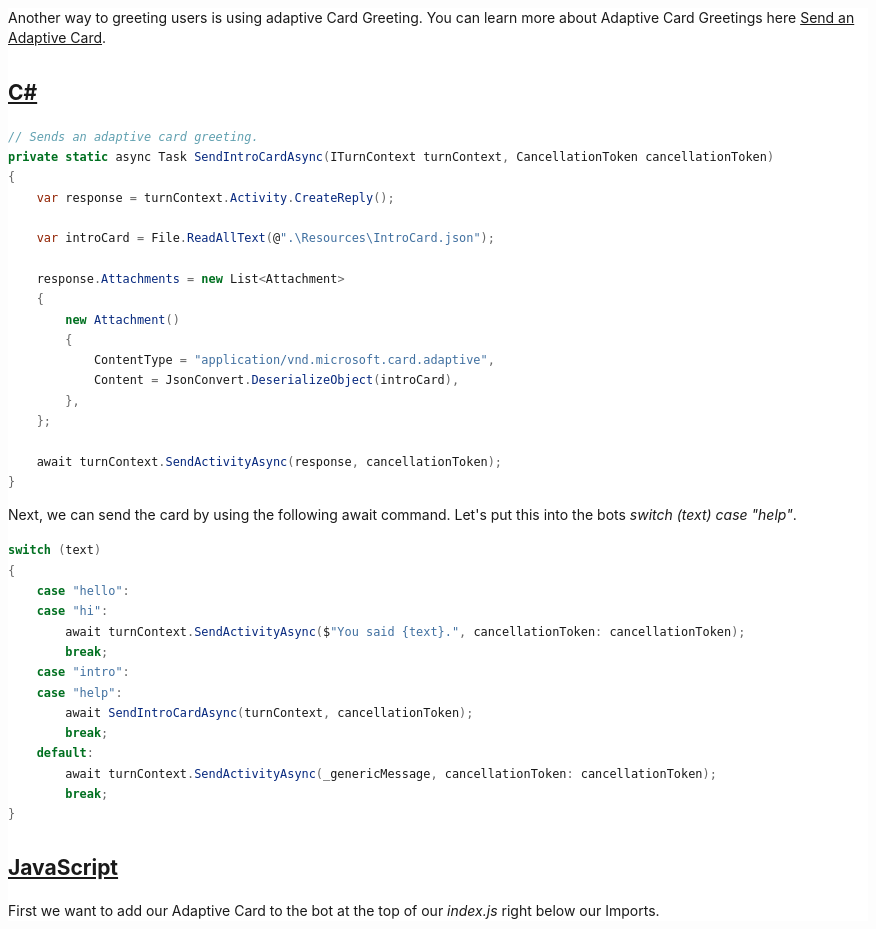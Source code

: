 Another way to greeting users is using adaptive Card Greeting. You can learn more about Adaptive Card Greetings here [Send an Adaptive Card](./bot-builder-howto-add-media-attachments.md).

## [C#](#tab/csharpwelcomeback)

```csharp
// Sends an adaptive card greeting.
private static async Task SendIntroCardAsync(ITurnContext turnContext, CancellationToken cancellationToken)
{
    var response = turnContext.Activity.CreateReply();

    var introCard = File.ReadAllText(@".\Resources\IntroCard.json");

    response.Attachments = new List<Attachment>
    {
        new Attachment()
        {
            ContentType = "application/vnd.microsoft.card.adaptive",
            Content = JsonConvert.DeserializeObject(introCard),
        },
    };

    await turnContext.SendActivityAsync(response, cancellationToken);
}
```

Next, we can send the card by using the following await command. Let's put this into the bots _switch (text) case "help"_.

```csharp
switch (text)
{
    case "hello":
    case "hi":
        await turnContext.SendActivityAsync($"You said {text}.", cancellationToken: cancellationToken);
        break;
    case "intro":
    case "help":
        await SendIntroCardAsync(turnContext, cancellationToken);
        break;
    default:
        await turnContext.SendActivityAsync(_genericMessage, cancellationToken: cancellationToken);
        break;
}
```


## [JavaScript](#tab/jswelcomeback)

First we want to add our Adaptive Card to the bot at the top of our _index.js_ right below our Imports.
